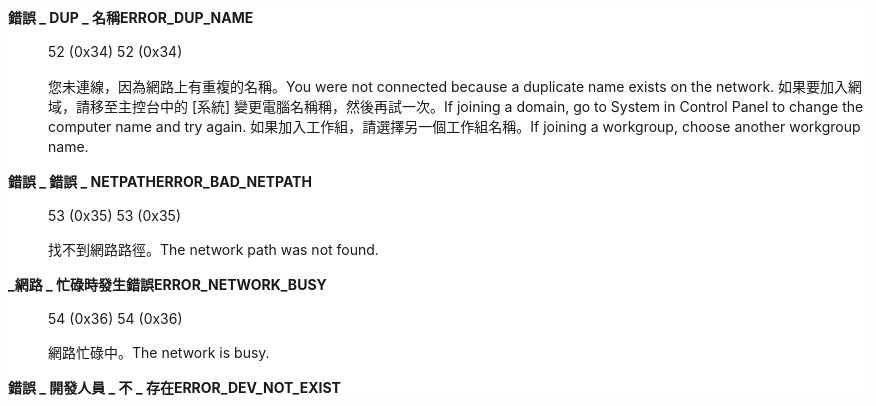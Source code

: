<span data-ttu-id="0c844-232"><span id="ERROR_DUP_NAME"></span><span id="error_dup_name"></span>**錯誤 \_ DUP \_ 名稱**</span><span class="sxs-lookup"><span data-stu-id="0c844-232"><span id="ERROR_DUP_NAME"></span><span id="error_dup_name"></span>**ERROR\_DUP\_NAME**</span></span>
</dt> <dd> <dl> <dt>

<span data-ttu-id="0c844-233">52 (0x34) </span><span class="sxs-lookup"><span data-stu-id="0c844-233">52 (0x34)</span></span>
</dt> <dt>



<span data-ttu-id="0c844-234">您未連線，因為網路上有重複的名稱。</span><span class="sxs-lookup"><span data-stu-id="0c844-234">You were not connected because a duplicate name exists on the network.</span></span> <span data-ttu-id="0c844-235">如果要加入網域，請移至主控台中的 [系統] 變更電腦名稱稱，然後再試一次。</span><span class="sxs-lookup"><span data-stu-id="0c844-235">If joining a domain, go to System in Control Panel to change the computer name and try again.</span></span> <span data-ttu-id="0c844-236">如果加入工作組，請選擇另一個工作組名稱。</span><span class="sxs-lookup"><span data-stu-id="0c844-236">If joining a workgroup, choose another workgroup name.</span></span>


</dt> </dl> </dd> <dt>

<span data-ttu-id="0c844-237"><span id="ERROR_BAD_NETPATH"></span><span id="error_bad_netpath"></span>**錯誤 \_ 錯誤 \_ NETPATH**</span><span class="sxs-lookup"><span data-stu-id="0c844-237"><span id="ERROR_BAD_NETPATH"></span><span id="error_bad_netpath"></span>**ERROR\_BAD\_NETPATH**</span></span>
</dt> <dd> <dl> <dt>

<span data-ttu-id="0c844-238">53 (0x35) </span><span class="sxs-lookup"><span data-stu-id="0c844-238">53 (0x35)</span></span>
</dt> <dt>



<span data-ttu-id="0c844-239">找不到網路路徑。</span><span class="sxs-lookup"><span data-stu-id="0c844-239">The network path was not found.</span></span>


</dt> </dl> </dd> <dt>

<span data-ttu-id="0c844-240"><span id="ERROR_NETWORK_BUSY"></span><span id="error_network_busy"></span>**\_網路 \_ 忙碌時發生錯誤**</span><span class="sxs-lookup"><span data-stu-id="0c844-240"><span id="ERROR_NETWORK_BUSY"></span><span id="error_network_busy"></span>**ERROR\_NETWORK\_BUSY**</span></span>
</dt> <dd> <dl> <dt>

<span data-ttu-id="0c844-241">54 (0x36) </span><span class="sxs-lookup"><span data-stu-id="0c844-241">54 (0x36)</span></span>
</dt> <dt>



<span data-ttu-id="0c844-242">網路忙碌中。</span><span class="sxs-lookup"><span data-stu-id="0c844-242">The network is busy.</span></span>


</dt> </dl> </dd> <dt>

<span data-ttu-id="0c844-243"><span id="ERROR_DEV_NOT_EXIST"></span><span id="error_dev_not_exist"></span>**錯誤 \_ 開發人員 \_ 不 \_ 存在**</span><span class="sxs-lookup"><span data-stu-id="0c844-243"><span id="ERROR_DEV_NOT_EXIST"></span><span id="error_dev_not_exist"></span>**ERROR\_DEV\_NOT\_EXIST**</span></span>
</dt> <dd> <dl> <dt>
